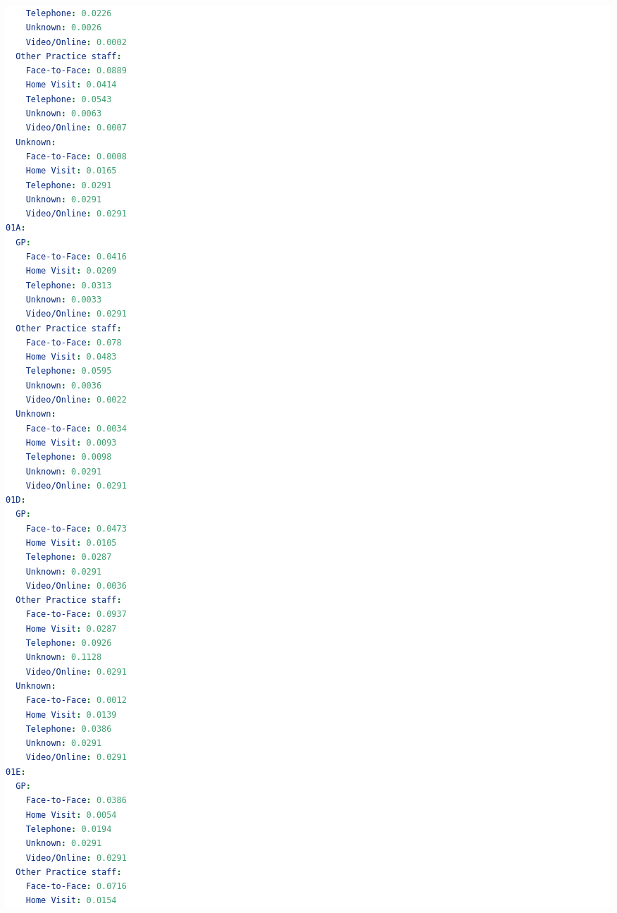 ```yaml
    Telephone: 0.0226
    Unknown: 0.0026
    Video/Online: 0.0002
  Other Practice staff:
    Face-to-Face: 0.0889
    Home Visit: 0.0414
    Telephone: 0.0543
    Unknown: 0.0063
    Video/Online: 0.0007
  Unknown:
    Face-to-Face: 0.0008
    Home Visit: 0.0165
    Telephone: 0.0291
    Unknown: 0.0291
    Video/Online: 0.0291
01A:
  GP:
    Face-to-Face: 0.0416
    Home Visit: 0.0209
    Telephone: 0.0313
    Unknown: 0.0033
    Video/Online: 0.0291
  Other Practice staff:
    Face-to-Face: 0.078
    Home Visit: 0.0483
    Telephone: 0.0595
    Unknown: 0.0036
    Video/Online: 0.0022
  Unknown:
    Face-to-Face: 0.0034
    Home Visit: 0.0093
    Telephone: 0.0098
    Unknown: 0.0291
    Video/Online: 0.0291
01D:
  GP:
    Face-to-Face: 0.0473
    Home Visit: 0.0105
    Telephone: 0.0287
    Unknown: 0.0291
    Video/Online: 0.0036
  Other Practice staff:
    Face-to-Face: 0.0937
    Home Visit: 0.0287
    Telephone: 0.0926
    Unknown: 0.1128
    Video/Online: 0.0291
  Unknown:
    Face-to-Face: 0.0012
    Home Visit: 0.0139
    Telephone: 0.0386
    Unknown: 0.0291
    Video/Online: 0.0291
01E:
  GP:
    Face-to-Face: 0.0386
    Home Visit: 0.0054
    Telephone: 0.0194
    Unknown: 0.0291
    Video/Online: 0.0291
  Other Practice staff:
    Face-to-Face: 0.0716
    Home Visit: 0.0154
```